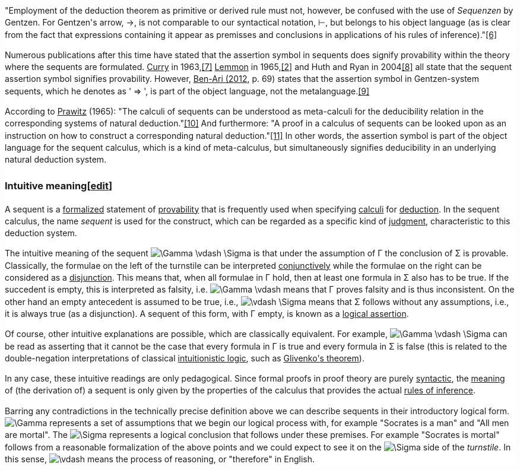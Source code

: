 "Employment of the deduction theorem as primitive or derived rule must not, however, be confused with the use of *Sequenzen* by Gentzen. For Gentzen's arrow, →, is not comparable to our syntactical notation, ⊢, but belongs to his object language (as is clear from the fact that expressions containing it appear as premisses and conclusions in applications of his rules of inference)."[\[6\]][43]

Numerous publications after this time have stated that the assertion symbol in sequents does signify provability within the theory where the sequents are formulated. [Curry][44] in 1963,[\[7\]][45] [Lemmon][46] in 1965,[\[2\]][47] and Huth and Ryan in 2004[\[8\]][48] all state that the sequent assertion symbol signifies provability. However, [Ben-Ari (2012][49], p. 69) states that the assertion symbol in Gentzen-system sequents, which he denotes as ' ⇒ ', is part of the object language, not the metalanguage.[\[9\]][50]

According to [Prawitz][51] (1965): "The calculi of sequents can be understood as meta-calculi for the deducibility relation in the corresponding systems of natural deduction."[\[10\]][52] And furthermore: "A proof in a calculus of sequents can be looked upon as an instruction on how to construct a corresponding natural deduction."[\[11\]][53] In other words, the assertion symbol is part of the object language for the sequent calculus, which is a kind of meta-calculus, but simultaneously signifies deducibility in an underlying natural deduction system.

### Intuitive meaning\[[edit][54]\]

A sequent is a [formalized][55] statement of [provability][56] that is frequently used when specifying [calculi][57] for [deduction][58]. In the sequent calculus, the name *sequent* is used for the construct, which can be regarded as a specific kind of [judgment][59], characteristic to this deduction system.

The intuitive meaning of the sequent ![\Gamma \vdash \Sigma ](https://wikimedia.org/api/rest_v1/media/math/render/svg/1cab875d02dc019d847e8ca0a3e85f3ccfeed781) is that under the assumption of Γ the conclusion of Σ is provable. Classically, the formulae on the left of the turnstile can be interpreted [conjunctively][60] while the formulae on the right can be considered as a [disjunction][61]. This means that, when all formulae in Γ hold, then at least one formula in Σ also has to be true. If the succedent is empty, this is interpreted as falsity, i.e. ![\Gamma \vdash ](https://wikimedia.org/api/rest_v1/media/math/render/svg/159c29b68185b46f2059ebc52ffa8c75c9f8e026) means that Γ proves falsity and is thus inconsistent. On the other hand an empty antecedent is assumed to be true, i.e., ![\vdash \Sigma ](https://wikimedia.org/api/rest_v1/media/math/render/svg/afd1f971f32bd2614d290192fb45057750227a7c) means that Σ follows without any assumptions, i.e., it is always true (as a disjunction). A sequent of this form, with Γ empty, is known as a [logical assertion][62].

Of course, other intuitive explanations are possible, which are classically equivalent. For example, ![\Gamma \vdash \Sigma ](https://wikimedia.org/api/rest_v1/media/math/render/svg/1cab875d02dc019d847e8ca0a3e85f3ccfeed781) can be read as asserting that it cannot be the case that every formula in Γ is true and every formula in Σ is false (this is related to the double-negation interpretations of classical [intuitionistic logic][63], such as [Glivenko's theorem][64]).

In any case, these intuitive readings are only pedagogical. Since formal proofs in proof theory are purely [syntactic][65], the [meaning][66] of (the derivation of) a sequent is only given by the properties of the calculus that provides the actual [rules of inference][67].

Barring any contradictions in the technically precise definition above we can describe sequents in their introductory logical form. ![\Gamma ](https://wikimedia.org/api/rest_v1/media/math/render/svg/4cfde86a3f7ec967af9955d0988592f0693d2b19) represents a set of assumptions that we begin our logical process with, for example "Socrates is a man" and "All men are mortal". The ![\Sigma ](https://wikimedia.org/api/rest_v1/media/math/render/svg/9e1f558f53cda207614abdf90162266c70bc5c1e) represents a logical conclusion that follows under these premises. For example "Socrates is mortal" follows from a reasonable formalization of the above points and we could expect to see it on the ![\Sigma ](https://wikimedia.org/api/rest_v1/media/math/render/svg/9e1f558f53cda207614abdf90162266c70bc5c1e) side of the *turnstile*. In this sense, ![\vdash ](https://wikimedia.org/api/rest_v1/media/math/render/svg/a0c0d30cf8cb7dba179e317fcde9583d842e80f6) means the process of reasoning, or "therefore" in English.


[1]: https://en.wikipedia.org/wiki/Mathematical_logic "Mathematical logic"
[2]: https://en.wikipedia.org/wiki/Well-formed_formula "Well-formed formula"
[3]: https://en.wikipedia.org/wiki/Antecedent_(logic) "Antecedent (logic)"
[4]: https://en.wikipedia.org/wiki/Consequent "Consequent"
[5]: https://en.wikipedia.org/wiki/Sequent_calculus "Sequent calculus"
[6]: https://en.wikipedia.org/w/index.php?title=Sequent&action=edit&section=1 "Edit section: Introduction"
[7]: https://en.wikipedia.org/w/index.php?title=Sequent&action=edit&section=2 "Edit section: The form and semantics of sequents"
[8]: https://en.wikipedia.org/wiki/Judgment_(mathematical_logic) "Judgment (mathematical logic)"
[9]: https://en.wikipedia.org/wiki/Logical_disjunction "Logical disjunction"
[10]: https://en.wikipedia.org/wiki/Sequent#cite_note-1
[11]: https://en.wikipedia.org/wiki/Rule_of_inference "Rule of inference"
[12]: https://en.wikipedia.org/wiki/Sequent#CITEREFGentzen1934
[13]: https://en.wikipedia.org/wiki/Sequent#CITEREFLemmon1965
[14]: https://en.wikipedia.org/wiki/Sequent#cite_note-Lemmon1965p12-2
[15]: https://en.wikipedia.org/wiki/Sequent#CITEREFHuthRyan2004
[16]: https://en.wikipedia.org/w/index.php?title=Sequent&action=edit&section=3 "Edit section: Syntax details"
[17]: https://en.wikipedia.org/wiki/Sequence "Sequence"
[18]: https://en.wikipedia.org/wiki/Set_(mathematics) "Set (mathematics)"
[19]: https://en.wikipedia.org/wiki/Sequent_calculus#Inference_rules "Sequent calculus"
[20]: https://en.wikipedia.org/wiki/Permutation "Permutation"
[21]: https://en.wikipedia.org/wiki/Sequent#CITEREFSmullyan1995
[22]: https://en.wikipedia.org/wiki/Turnstile_(symbol) "Turnstile (symbol)"
[23]: https://en.wikipedia.org/w/index.php?title=Sequent&action=edit&section=4 "Edit section: Properties"
[24]: https://en.wikipedia.org/w/index.php?title=Sequent&action=edit&section=5 "Edit section: Effects of inserting and removing propositions"
[25]: https://en.wikipedia.org/w/index.php?title=Sequent&action=edit&section=6 "Edit section: Consequences of empty lists of formulas"
[26]: https://en.wikipedia.org/wiki/Tautology_(logic) "Tautology (logic)"
[27]: https://en.wikipedia.org/wiki/Tee_(symbol) "Tee (symbol)"
[28]: https://en.wikipedia.org/wiki/Contradiction "Contradiction"
[29]: https://en.wikipedia.org/wiki/False_(logic) "False (logic)"
[30]: https://en.wikipedia.org/wiki/Interpretation_(logic)#Non-empty_domain_requirement "Interpretation (logic)"
[31]: https://en.wikipedia.org/wiki/Sequent#cite_note-3
[32]: https://en.wikipedia.org/w/index.php?title=Sequent&action=edit&section=7 "Edit section: Examples"
[33]: https://en.wikipedia.org/w/index.php?title=Sequent&action=edit&section=8 "Edit section: Rules"
[34]: https://en.wikipedia.org/wiki/Coplanarity "Coplanarity"
[35]: https://en.wikipedia.org/wiki/Sequent_calculus#Inference_rules "Sequent calculus"
[36]: https://en.wikipedia.org/w/index.php?title=Sequent&action=edit&section=9 "Edit section: Interpretation"
[37]: https://en.wikipedia.org/w/index.php?title=Sequent&action=edit&section=10 "Edit section: History of the meaning of sequent assertions"
[38]: https://en.wikipedia.org/wiki/Sequent#cite_note-4
[39]: https://en.wikipedia.org/wiki/David_Hilbert "David Hilbert"
[40]: https://en.wikipedia.org/wiki/Paul_Bernays "Paul Bernays"
[41]: https://en.wikipedia.org/wiki/Sequent#cite_note-5
[42]: https://en.wikipedia.org/wiki/Alonzo_Church "Alonzo Church"
[43]: https://en.wikipedia.org/wiki/Sequent#cite_note-6
[44]: https://en.wikipedia.org/wiki/Haskell_Curry "Haskell Curry"
[45]: https://en.wikipedia.org/wiki/Sequent#cite_note-7
[46]: https://en.wikipedia.org/wiki/John_Lemmon "John Lemmon"
[47]: https://en.wikipedia.org/wiki/Sequent#cite_note-Lemmon1965p12-2
[48]: https://en.wikipedia.org/wiki/Sequent#cite_note-8
[49]: https://en.wikipedia.org/wiki/Sequent#CITEREFBen-Ari2012
[50]: https://en.wikipedia.org/wiki/Sequent#cite_note-9
[51]: https://en.wikipedia.org/wiki/Dag_Prawitz "Dag Prawitz"
[52]: https://en.wikipedia.org/wiki/Sequent#cite_note-10
[53]: https://en.wikipedia.org/wiki/Sequent#cite_note-11
[54]: https://en.wikipedia.org/w/index.php?title=Sequent&action=edit&section=11 "Edit section: Intuitive meaning"
[55]: https://en.wikipedia.org/wiki/Formalism_(mathematics) "Formalism (mathematics)"
[56]: https://en.wikipedia.org/wiki/Proof_theory "Proof theory"
[57]: https://en.wikipedia.org/wiki/Proof_calculus "Proof calculus"
[58]: https://en.wikipedia.org/wiki/Deductive_reasoning "Deductive reasoning"
[59]: https://en.wikipedia.org/wiki/Judgment_(mathematical_logic) "Judgment (mathematical logic)"
[60]: https://en.wikipedia.org/wiki/Logical_conjunction "Logical conjunction"
[61]: https://en.wikipedia.org/wiki/Logical_disjunction "Logical disjunction"
[62]: https://en.wikipedia.org/wiki/Logical_assertion "Logical assertion"
[63]: https://en.wikipedia.org/wiki/Intuitionistic_logic "Intuitionistic logic"
[64]: https://en.wikipedia.org/wiki/Glivenko%27s_translation "Glivenko's translation"
[65]: https://en.wikipedia.org/wiki/Syntax "Syntax"
[66]: https://en.wikipedia.org/wiki/Semantics "Semantics"
[67]: https://en.wikipedia.org/wiki/Rule_of_inference "Rule of inference"
[68]: https://en.wikipedia.org/w/index.php?title=Sequent&action=edit&section=12 "Edit section: Variations"
[69]: https://en.wikipedia.org/wiki/Dual-intuitionistic_logic "Dual-intuitionistic logic"
[70]: https://en.wikipedia.org/wiki/Paraconsistent_logic "Paraconsistent logic"
[71]: https://en.wikipedia.org/wiki/Multiset "Multiset"
[72]: https://en.wikipedia.org/wiki/Set_(mathematics) "Set (mathematics)"
[73]: https://en.wikipedia.org/wiki/Propositional_logic "Propositional logic"
[74]: https://en.wikipedia.org/wiki/Substructural_logic "Substructural logic"
[75]: https://en.wikipedia.org/wiki/Natural_deduction "Natural deduction"
[76]: https://en.wikipedia.org/wiki/System_L "System L"
[77]: https://en.wikipedia.org/wiki/Sequent#CITEREFSuppes1957
[78]: https://en.wikipedia.org/wiki/Sequent#CITEREFLemmon1965
[79]: https://en.wikipedia.org/w/index.php?title=Sequent&action=edit&section=13 "Edit section: Etymology"
[80]: https://en.wikipedia.org/wiki/Gerhard_Gentzen "Gerhard Gentzen"
[81]: https://en.wikipedia.org/wiki/Sequent_calculus "Sequent calculus"
[82]: https://en.wikipedia.org/wiki/Sequent#cite_note-12
[83]: https://en.wikipedia.org/wiki/Sequence "Sequence"
[84]: https://en.wikipedia.org/wiki/Sequent#cite_note-13
[85]: https://en.wikipedia.org/w/index.php?title=Sequent&action=edit&section=14 "Edit section: See also"
[86]: https://en.wikipedia.org/wiki/Gerhard_Gentzen "Gerhard Gentzen"
[87]: https://en.wikipedia.org/wiki/Intuitionistic_logic "Intuitionistic logic"
[88]: https://en.wikipedia.org/wiki/Natural_deduction "Natural deduction"
[89]: https://en.wikipedia.org/wiki/Sequent_calculus "Sequent calculus"
[90]: https://en.wikipedia.org/w/index.php?title=Sequent&action=edit&section=15 "Edit section: Notes"
[91]: https://en.wikipedia.org/wiki/Sequent#cite_ref-1 "Jump up"
[92]: https://en.wikipedia.org/wiki/Sequent#CITEREFCurry1977
[93]: https://en.wikipedia.org/wiki/Sequent#CITEREFKleene2002
[94]: https://en.wikipedia.org/wiki/Sequent#CITEREFKleene2009
[95]: https://en.wikipedia.org/wiki/Sequent#CITEREFHilbertBernays1970
[96]: https://en.wikipedia.org/wiki/Sequent#CITEREFSmullyan1995
[97]: https://en.wikipedia.org/wiki/Sequent#CITEREFTakeuti2013
[98]: https://en.wikipedia.org/wiki/Sequent#CITEREFGentzen1934
[99]: https://en.wikipedia.org/wiki/Sequent#cite_ref-Lemmon1965p12_2-0
[100]: https://en.wikipedia.org/wiki/Sequent#cite_ref-Lemmon1965p12_2-1
[101]: https://en.wikipedia.org/wiki/Sequent#CITEREFLemmon1965
[102]: https://en.wikipedia.org/wiki/Sequent#cite_ref-3 "Jump up"
[103]: https://en.wikipedia.org/wiki/Sequent#CITEREFSmullyan1995
[104]: https://en.wikipedia.org/wiki/Sequent#cite_ref-4 "Jump up"
[105]: https://en.wikipedia.org/wiki/Sequent#CITEREFGentzen1934
[106]: https://en.wikipedia.org/wiki/Sequent#cite_ref-5 "Jump up"
[107]: https://en.wikipedia.org/wiki/Sequent#CITEREFHilbertBernays1970
[108]: https://en.wikipedia.org/wiki/Sequent#cite_ref-6 "Jump up"
[109]: https://en.wikipedia.org/wiki/Sequent#CITEREFChurch1996
[110]: https://en.wikipedia.org/wiki/Sequent#cite_ref-7 "Jump up"
[111]: https://en.wikipedia.org/wiki/Sequent#CITEREFCurry1977
[112]: https://en.wikipedia.org/wiki/Sequent#cite_ref-8 "Jump up"
[113]: https://en.wikipedia.org/wiki/Sequent#CITEREFHuthRyan2004
[114]: https://en.wikipedia.org/wiki/Sequent#cite_ref-9 "Jump up"
[115]: https://en.wikipedia.org/wiki/Sequent#CITEREFBen-Ari2012
[116]: https://en.wikipedia.org/wiki/Sequent#cite_ref-10 "Jump up"
[117]: https://en.wikipedia.org/wiki/Sequent#CITEREFPrawitz2006
[118]: https://en.wikipedia.org/wiki/Sequent#cite_ref-11 "Jump up"
[119]: https://en.wikipedia.org/wiki/Sequent#CITEREFPrawitz2006
[120]: https://en.wikipedia.org/wiki/Sequent#cite_ref-12 "Jump up"
[121]: https://en.wikipedia.org/wiki/Sequent#CITEREFGentzen1934
[122]: https://en.wikipedia.org/wiki/Sequent#CITEREFGentzen1935
[123]: https://en.wikipedia.org/wiki/Sequent#cite_ref-13 "Jump up"
[124]: https://en.wikipedia.org/wiki/Sequent#CITEREFKleene2002
[125]: https://en.wikipedia.org/w/index.php?title=Sequent&action=edit&section=16 "Edit section: References"
[126]: https://en.wikipedia.org/wiki/Mordechai_Ben-Ari "Mordechai Ben-Ari"
[127]: https://en.wikipedia.org/wiki/ISBN_(identifier) "ISBN (identifier)"
[128]: https://en.wikipedia.org/wiki/Special:BookSources/978-1-4471-4128-0 "Special:BookSources/978-1-4471-4128-0"
[129]: https://en.wikipedia.org/wiki/Alonzo_Church "Alonzo Church"
[130]: https://en.wikipedia.org/wiki/ISBN_(identifier) "ISBN (identifier)"
[131]: https://en.wikipedia.org/wiki/Special:BookSources/978-0-691-02906-1 "Special:BookSources/978-0-691-02906-1"
[132]: https://en.wikipedia.org/wiki/Haskell_Curry "Haskell Curry"
[133]: https://en.wikipedia.org/wiki/ISBN_(identifier) "ISBN (identifier)"
[134]: https://en.wikipedia.org/wiki/Special:BookSources/978-0-486-63462-3 "Special:BookSources/978-0-486-63462-3"
[135]: https://en.wikipedia.org/wiki/Gerhard_Gentzen "Gerhard Gentzen"
[136]: http://gdz.sub.uni-goettingen.de/dms/resolveppn/?PPN=GDZPPN002375508
[137]: https://en.wikipedia.org/wiki/Doi_(identifier) "Doi (identifier)"
[138]: https://doi.org/10.1007%2Fbf01201353
[139]: https://en.wikipedia.org/wiki/Gerhard_Gentzen "Gerhard Gentzen"
[140]: http://gdz.sub.uni-goettingen.de/dms/resolveppn/?PPN=GDZPPN002375605
[141]: https://en.wikipedia.org/wiki/Doi_(identifier) "Doi (identifier)"
[142]: https://doi.org/10.1007%2Fbf01201363
[143]: https://en.wikipedia.org/wiki/David_Hilbert "David Hilbert"
[144]: https://en.wikipedia.org/wiki/Paul_Bernays "Paul Bernays"
[145]: https://en.wikipedia.org/wiki/ISBN_(identifier) "ISBN (identifier)"
[146]: https://en.wikipedia.org/wiki/Special:BookSources/978-3-642-86897-9 "Special:BookSources/978-3-642-86897-9"
[147]: https://en.wikipedia.org/wiki/ISBN_(identifier) "ISBN (identifier)"
[148]: https://en.wikipedia.org/wiki/Special:BookSources/978-0-521-54310-1 "Special:BookSources/978-0-521-54310-1"
[149]: https://en.wikipedia.org/wiki/Stephen_Cole_Kleene "Stephen Cole Kleene"
[150]: https://en.wikipedia.org/wiki/ISBN_(identifier) "ISBN (identifier)"
[151]: https://en.wikipedia.org/wiki/Special:BookSources/978-0-923891-57-2 "Special:BookSources/978-0-923891-57-2"
[152]: https://en.wikipedia.org/wiki/Stephen_Cole_Kleene "Stephen Cole Kleene"
[153]: https://en.wikipedia.org/wiki/ISBN_(identifier) "ISBN (identifier)"
[154]: https://en.wikipedia.org/wiki/Special:BookSources/978-0-486-42533-7 "Special:BookSources/978-0-486-42533-7"
[155]: https://en.wikipedia.org/wiki/John_Lemmon "John Lemmon"
[156]: https://en.wikipedia.org/wiki/ISBN_(identifier) "ISBN (identifier)"
[157]: https://en.wikipedia.org/wiki/Special:BookSources/0-17-712040-1 "Special:BookSources/0-17-712040-1"
[158]: https://en.wikipedia.org/wiki/Dag_Prawitz "Dag Prawitz"
[159]: https://en.wikipedia.org/wiki/ISBN_(identifier) "ISBN (identifier)"
[160]: https://en.wikipedia.org/wiki/Special:BookSources/978-0-486-44655-4 "Special:BookSources/978-0-486-44655-4"
[161]: https://en.wikipedia.org/wiki/Raymond_Smullyan "Raymond Smullyan"
[162]: https://en.wikipedia.org/wiki/ISBN_(identifier) "ISBN (identifier)"
[163]: https://en.wikipedia.org/wiki/Special:BookSources/978-0-486-68370-6 "Special:BookSources/978-0-486-68370-6"
[164]: https://en.wikipedia.org/wiki/Patrick_Suppes "Patrick Suppes"
[165]: https://en.wikipedia.org/wiki/ISBN_(identifier) "ISBN (identifier)"
[166]: https://en.wikipedia.org/wiki/Special:BookSources/978-0-486-40687-9 "Special:BookSources/978-0-486-40687-9"
[167]: https://en.wikipedia.org/wiki/Gaisi_Takeuti "Gaisi Takeuti"
[168]: https://en.wikipedia.org/wiki/ISBN_(identifier) "ISBN (identifier)"
[169]: https://en.wikipedia.org/wiki/Special:BookSources/978-0-486-49073-1 "Special:BookSources/978-0-486-49073-1"
[170]: https://en.wikipedia.org/w/index.php?title=Sequent&action=edit&section=17 "Edit section: External links"
[171]: https://www.encyclopediaofmath.org/index.php?title=Sequent_(in_logic)
[172]: https://en.wikipedia.org/wiki/Encyclopedia_of_Mathematics "Encyclopedia of Mathematics"
[173]: https://en.wikipedia.org/wiki/European_Mathematical_Society "European Mathematical Society"